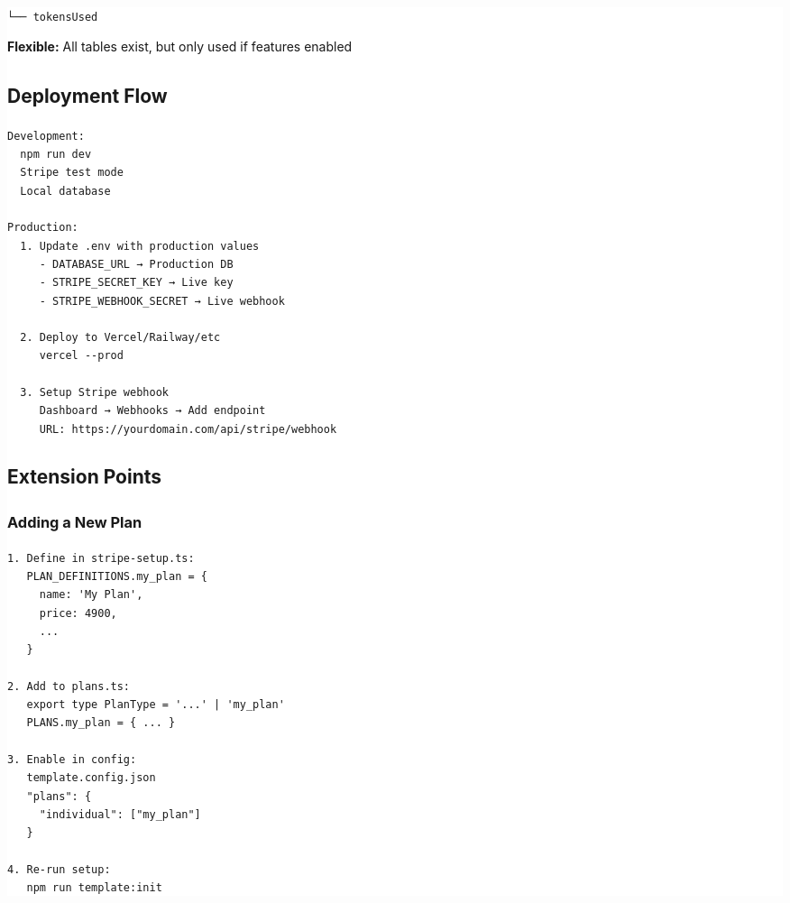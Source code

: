 ```
└── tokensUsed
```

**Flexible:** All tables exist, but only used if features enabled

## Deployment Flow

```
Development:
  npm run dev
  Stripe test mode
  Local database

Production:
  1. Update .env with production values
     - DATABASE_URL → Production DB
     - STRIPE_SECRET_KEY → Live key
     - STRIPE_WEBHOOK_SECRET → Live webhook

  2. Deploy to Vercel/Railway/etc
     vercel --prod

  3. Setup Stripe webhook
     Dashboard → Webhooks → Add endpoint
     URL: https://yourdomain.com/api/stripe/webhook
```

## Extension Points

### Adding a New Plan

```
1. Define in stripe-setup.ts:
   PLAN_DEFINITIONS.my_plan = {
     name: 'My Plan',
     price: 4900,
     ...
   }

2. Add to plans.ts:
   export type PlanType = '...' | 'my_plan'
   PLANS.my_plan = { ... }

3. Enable in config:
   template.config.json
   "plans": {
     "individual": ["my_plan"]
   }

4. Re-run setup:
   npm run template:init
```
